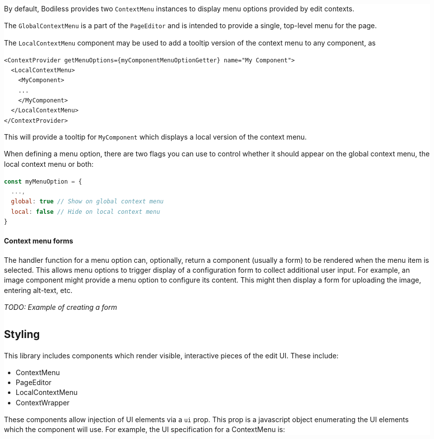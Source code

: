 By default, Bodiless provides two `ContextMenu` instances to display menu options
provided by edit contexts. 

The `GlobalContextMenu` is a part of the `PageEditor` and is intended to provide
a single, top-level menu for the page.

The `LocalContextMenu` component may be used to add a tooltip version of the context menu to any component, as

```
<ContextProvider getMenuOptions={myComponentMenuOptionGetter} name="My Component">
  <LocalContextMenu>
    <MyComponent>
    ...
    </MyComponent>
  </LocalContextMenu>
</ContextProvider>
```

This will provide a tooltip for `MyComponent` which displays a local version of the context menu.

When defining a menu option, there are two flags you can use to control whether
it should appear on the global context menu, the local context menu or both:

```javascript
const myMenuOption = {
  ...,
  global: true // Show on global context menu
  local: false // Hide on local context menu
}
```

#### Context menu forms

The handler function for a menu option can, optionally, return a component
(usually a form) to be rendered when the menu item is selected. This allows menu
options to trigger display of a configuration form to collect additional user
input. For example, an image component might provide a menu option to configure
its content. This might then display a form for uploading the image, entering
alt-text, etc.

*TODO: Example of creating a form*

## Styling

This library includes components which render visible, interactive pieces of the edit UI. These include:

- ContextMenu
- PageEditor
- LocalContextMenu
- ContextWrapper

These components allow injection of UI elements via a `ui` prop. This prop is a
javascript object enumerating the UI elements which the component will use. For example,
the UI specification for a ContextMenu is:
